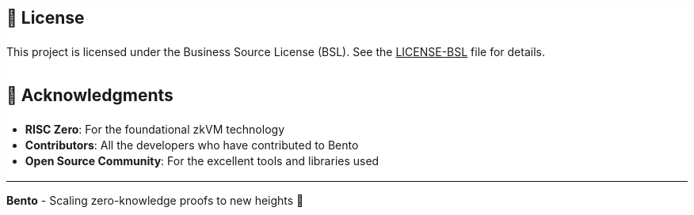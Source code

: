 ## 📄 License

This project is licensed under the Business Source License (BSL). See the [LICENSE-BSL](LICENSE-BSL) file for details.

## 🙏 Acknowledgments

- **RISC Zero**: For the foundational zkVM technology
- **Contributors**: All the developers who have contributed to Bento
- **Open Source Community**: For the excellent tools and libraries used

---

**Bento** - Scaling zero-knowledge proofs to new heights 🚀
